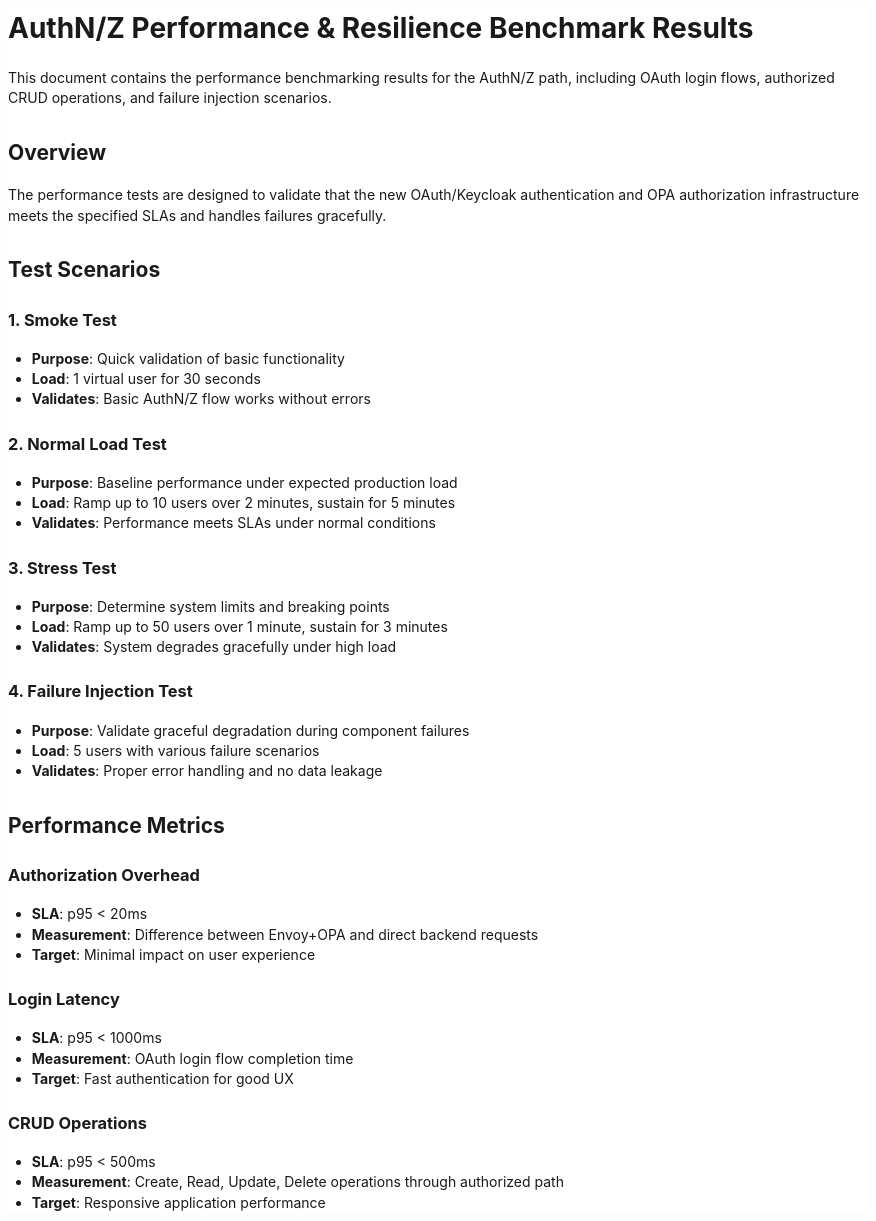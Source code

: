 # AuthN/Z Performance & Resilience Benchmark Results

This document contains the performance benchmarking results for the AuthN/Z path, including OAuth login flows, authorized CRUD operations, and failure injection scenarios.

## Overview

The performance tests are designed to validate that the new OAuth/Keycloak authentication and OPA authorization infrastructure meets the specified SLAs and handles failures gracefully.

## Test Scenarios

### 1. Smoke Test
- **Purpose**: Quick validation of basic functionality
- **Load**: 1 virtual user for 30 seconds
- **Validates**: Basic AuthN/Z flow works without errors

### 2. Normal Load Test
- **Purpose**: Baseline performance under expected production load
- **Load**: Ramp up to 10 users over 2 minutes, sustain for 5 minutes
- **Validates**: Performance meets SLAs under normal conditions

### 3. Stress Test
- **Purpose**: Determine system limits and breaking points
- **Load**: Ramp up to 50 users over 1 minute, sustain for 3 minutes
- **Validates**: System degrades gracefully under high load

### 4. Failure Injection Test
- **Purpose**: Validate graceful degradation during component failures
- **Load**: 5 users with various failure scenarios
- **Validates**: Proper error handling and no data leakage

## Performance Metrics

### Authorization Overhead
- **SLA**: p95 < 20ms
- **Measurement**: Difference between Envoy+OPA and direct backend requests
- **Target**: Minimal impact on user experience

### Login Latency
- **SLA**: p95 < 1000ms
- **Measurement**: OAuth login flow completion time
- **Target**: Fast authentication for good UX

### CRUD Operations
- **SLA**: p95 < 500ms
- **Measurement**: Create, Read, Update, Delete operations through authorized path
- **Target**: Responsive application performance
